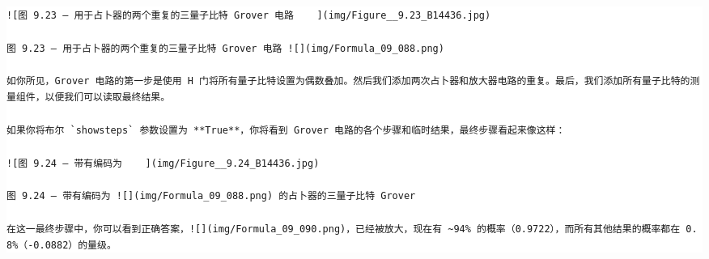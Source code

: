     ![图 9.23 – 用于占卜器的两个重复的三量子比特 Grover 电路    ](img/Figure__9.23_B14436.jpg)

    图 9.23 – 用于占卜器的两个重复的三量子比特 Grover 电路 ![](img/Formula_09_088.png)

    如你所见，Grover 电路的第一步是使用 H 门将所有量子比特设置为偶数叠加。然后我们添加两次占卜器和放大器电路的重复。最后，我们添加所有量子比特的测量组件，以便我们可以读取最终结果。

    如果你将布尔 `showsteps` 参数设置为 **True**，你将看到 Grover 电路的各个步骤和临时结果，最终步骤看起来像这样：

    ![图 9.24 – 带有编码为    ](img/Figure__9.24_B14436.jpg)

    图 9.24 – 带有编码为 ![](img/Formula_09_088.png) 的占卜器的三量子比特 Grover

    在这一最终步骤中，你可以看到正确答案，![](img/Formula_09_090.png)，已经被放大，现在有 ~94% 的概率（0.9722），而所有其他结果的概率都在 0.8%（-0.0882）的量级。
